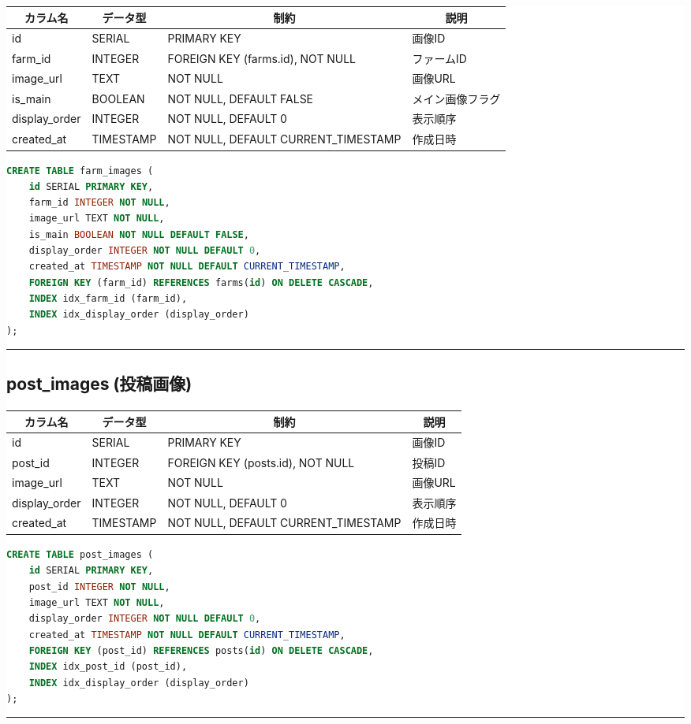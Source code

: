 | カラム名 | データ型 | 制約 | 説明 |
|----------|----------|------|------|
| id | SERIAL | PRIMARY KEY | 画像ID |
| farm_id | INTEGER | FOREIGN KEY (farms.id), NOT NULL | ファームID |
| image_url | TEXT | NOT NULL | 画像URL |
| is_main | BOOLEAN | NOT NULL, DEFAULT FALSE | メイン画像フラグ |
| display_order | INTEGER | NOT NULL, DEFAULT 0 | 表示順序 |
| created_at | TIMESTAMP | NOT NULL, DEFAULT CURRENT_TIMESTAMP | 作成日時 |

```sql
CREATE TABLE farm_images (
    id SERIAL PRIMARY KEY,
    farm_id INTEGER NOT NULL,
    image_url TEXT NOT NULL,
    is_main BOOLEAN NOT NULL DEFAULT FALSE,
    display_order INTEGER NOT NULL DEFAULT 0,
    created_at TIMESTAMP NOT NULL DEFAULT CURRENT_TIMESTAMP,
    FOREIGN KEY (farm_id) REFERENCES farms(id) ON DELETE CASCADE,
    INDEX idx_farm_id (farm_id),
    INDEX idx_display_order (display_order)
);
```

---

## post_images (投稿画像)

| カラム名 | データ型 | 制約 | 説明 |
|----------|----------|------|------|
| id | SERIAL | PRIMARY KEY | 画像ID |
| post_id | INTEGER | FOREIGN KEY (posts.id), NOT NULL | 投稿ID |
| image_url | TEXT | NOT NULL | 画像URL |
| display_order | INTEGER | NOT NULL, DEFAULT 0 | 表示順序 |
| created_at | TIMESTAMP | NOT NULL, DEFAULT CURRENT_TIMESTAMP | 作成日時 |

```sql
CREATE TABLE post_images (
    id SERIAL PRIMARY KEY,
    post_id INTEGER NOT NULL,
    image_url TEXT NOT NULL,
    display_order INTEGER NOT NULL DEFAULT 0,
    created_at TIMESTAMP NOT NULL DEFAULT CURRENT_TIMESTAMP,
    FOREIGN KEY (post_id) REFERENCES posts(id) ON DELETE CASCADE,
    INDEX idx_post_id (post_id),
    INDEX idx_display_order (display_order)
);
```

---